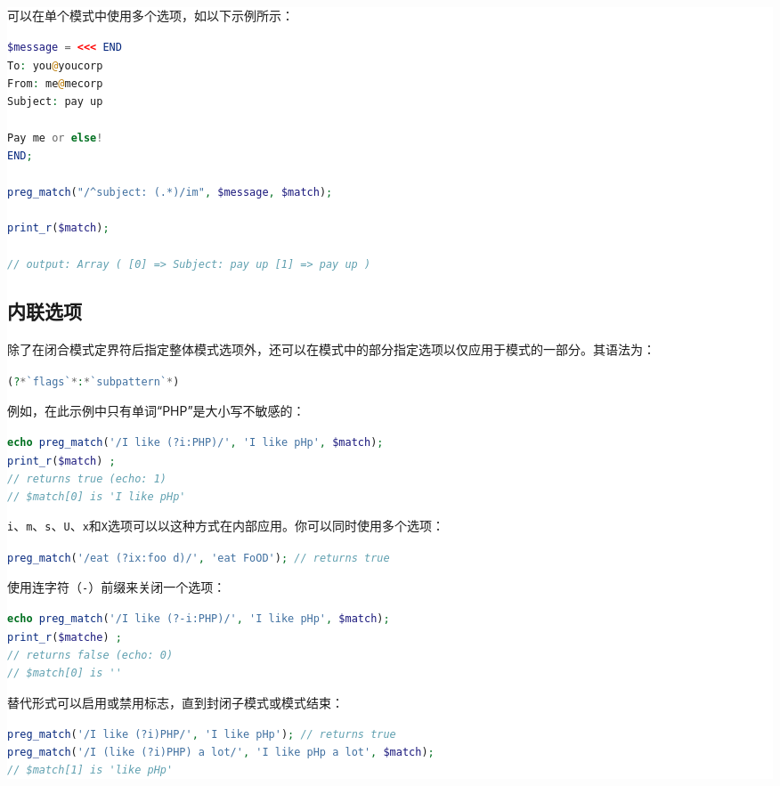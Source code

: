 可以在单个模式中使用多个选项，如以下示例所示：

```php
$message = <<< END
To: you@youcorp
From: me@mecorp
Subject: pay up

Pay me or else!
END;

preg_match("/^subject: (.*)/im", $message, $match);

print_r($match);

// output: Array ( [0] => Subject: pay up [1] => pay up )
```

## 内联选项

除了在闭合模式定界符后指定整体模式选项外，还可以在模式中的部分指定选项以仅应用于模式的一部分。其语法为：

```php
(?*`flags`*:*`subpattern`*)
```

例如，在此示例中只有单词“PHP”是大小写不敏感的：

```php
echo preg_match('/I like (?i:PHP)/', 'I like pHp', $match);
print_r($match) ;
// returns true (echo: 1)
// $match[0] is 'I like pHp'
```

`i`、`m`、`s`、`U`、`x`和`X`选项可以以这种方式在内部应用。你可以同时使用多个选项：

```php
preg_match('/eat (?ix:foo d)/', 'eat FoOD'); // returns true
```

使用连字符（`-`）前缀来关闭一个选项：

```php
echo preg_match('/I like (?-i:PHP)/', 'I like pHp', $match);
print_r($matche) ;
// returns false (echo: 0)
// $match[0] is ''
```

替代形式可以启用或禁用标志，直到封闭子模式或模式结束：

```php
preg_match('/I like (?i)PHP/', 'I like pHp'); // returns true
preg_match('/I (like (?i)PHP) a lot/', 'I like pHp a lot', $match);
// $match[1] is 'like pHp'
```

